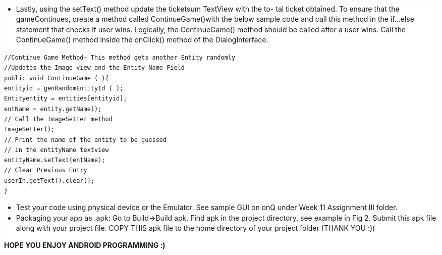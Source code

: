 - Lastly, using the setText() method update the ticketsum TextView with the to-
    tal ticket obtained. To ensure that the gameContinues, create a method called
    ContinueGame()with the below sample code and call this method in the if...else
    statement that checks if user wins. Logically, the ContinueGame() method should
    be called after a user wins. Call the ContinueGame() method inside the onClick()
    method of the DialogInterface.
```
//Continue Game Method− This method gets another Entity randomly
//Updates the Image view and the Entity Name Field
public void ContinueGame ( ){
entityid = genRandomEntityId ( );
Entityentity = entities[entityid];
entName = entity.getName();
// Call the ImageSetter method
ImageSetter();
// Print the name of the entity to be guessed
// in the entityName textview
entityName.setText(entName);
// Clear Previous Entry
userIn.getText().clear();
}
```

- Test your code using physical device or the Emulator. See sample GUI on onQ
    under Week 11 Assignment III folder.
- Packaging your app as .apk: Go to Build→Build apk. Find apk in the project
    directory, see example in Fig 2. Submit this apk file along with your project file.
    COPY THIS apk file to the home directory of your project folder (THANK YOU
    :))

**HOPE YOU ENJOY ANDROID PROGRAMMING :)**
